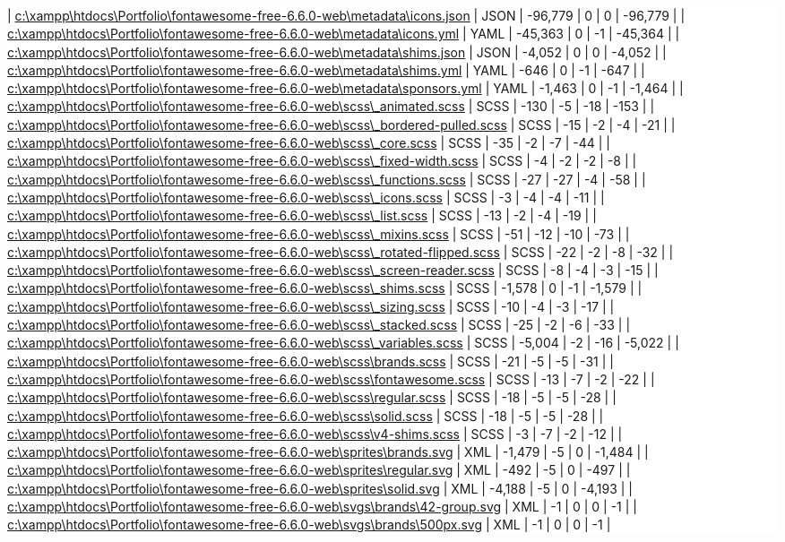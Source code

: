 | [c:\\xampp\\htdocs\\Portfolio\\fontawesome-free-6.6.0-web\\metadata\\icons.json](/c:%5Cxampp%5Chtdocs%5CPortfolio%5Cfontawesome-free-6.6.0-web%5Cmetadata%5Cicons.json) | JSON | -96,779 | 0 | 0 | -96,779 |
| [c:\\xampp\\htdocs\\Portfolio\\fontawesome-free-6.6.0-web\\metadata\\icons.yml](/c:%5Cxampp%5Chtdocs%5CPortfolio%5Cfontawesome-free-6.6.0-web%5Cmetadata%5Cicons.yml) | YAML | -45,363 | 0 | -1 | -45,364 |
| [c:\\xampp\\htdocs\\Portfolio\\fontawesome-free-6.6.0-web\\metadata\\shims.json](/c:%5Cxampp%5Chtdocs%5CPortfolio%5Cfontawesome-free-6.6.0-web%5Cmetadata%5Cshims.json) | JSON | -4,052 | 0 | 0 | -4,052 |
| [c:\\xampp\\htdocs\\Portfolio\\fontawesome-free-6.6.0-web\\metadata\\shims.yml](/c:%5Cxampp%5Chtdocs%5CPortfolio%5Cfontawesome-free-6.6.0-web%5Cmetadata%5Cshims.yml) | YAML | -646 | 0 | -1 | -647 |
| [c:\\xampp\\htdocs\\Portfolio\\fontawesome-free-6.6.0-web\\metadata\\sponsors.yml](/c:%5Cxampp%5Chtdocs%5CPortfolio%5Cfontawesome-free-6.6.0-web%5Cmetadata%5Csponsors.yml) | YAML | -1,463 | 0 | -1 | -1,464 |
| [c:\\xampp\\htdocs\\Portfolio\\fontawesome-free-6.6.0-web\\scss\\\_animated.scss](/c:%5Cxampp%5Chtdocs%5CPortfolio%5Cfontawesome-free-6.6.0-web%5Cscss%5C_animated.scss) | SCSS | -130 | -5 | -18 | -153 |
| [c:\\xampp\\htdocs\\Portfolio\\fontawesome-free-6.6.0-web\\scss\\\_bordered-pulled.scss](/c:%5Cxampp%5Chtdocs%5CPortfolio%5Cfontawesome-free-6.6.0-web%5Cscss%5C_bordered-pulled.scss) | SCSS | -15 | -2 | -4 | -21 |
| [c:\\xampp\\htdocs\\Portfolio\\fontawesome-free-6.6.0-web\\scss\\\_core.scss](/c:%5Cxampp%5Chtdocs%5CPortfolio%5Cfontawesome-free-6.6.0-web%5Cscss%5C_core.scss) | SCSS | -35 | -2 | -7 | -44 |
| [c:\\xampp\\htdocs\\Portfolio\\fontawesome-free-6.6.0-web\\scss\\\_fixed-width.scss](/c:%5Cxampp%5Chtdocs%5CPortfolio%5Cfontawesome-free-6.6.0-web%5Cscss%5C_fixed-width.scss) | SCSS | -4 | -2 | -2 | -8 |
| [c:\\xampp\\htdocs\\Portfolio\\fontawesome-free-6.6.0-web\\scss\\\_functions.scss](/c:%5Cxampp%5Chtdocs%5CPortfolio%5Cfontawesome-free-6.6.0-web%5Cscss%5C_functions.scss) | SCSS | -27 | -27 | -4 | -58 |
| [c:\\xampp\\htdocs\\Portfolio\\fontawesome-free-6.6.0-web\\scss\\\_icons.scss](/c:%5Cxampp%5Chtdocs%5CPortfolio%5Cfontawesome-free-6.6.0-web%5Cscss%5C_icons.scss) | SCSS | -3 | -4 | -4 | -11 |
| [c:\\xampp\\htdocs\\Portfolio\\fontawesome-free-6.6.0-web\\scss\\\_list.scss](/c:%5Cxampp%5Chtdocs%5CPortfolio%5Cfontawesome-free-6.6.0-web%5Cscss%5C_list.scss) | SCSS | -13 | -2 | -4 | -19 |
| [c:\\xampp\\htdocs\\Portfolio\\fontawesome-free-6.6.0-web\\scss\\\_mixins.scss](/c:%5Cxampp%5Chtdocs%5CPortfolio%5Cfontawesome-free-6.6.0-web%5Cscss%5C_mixins.scss) | SCSS | -51 | -12 | -10 | -73 |
| [c:\\xampp\\htdocs\\Portfolio\\fontawesome-free-6.6.0-web\\scss\\\_rotated-flipped.scss](/c:%5Cxampp%5Chtdocs%5CPortfolio%5Cfontawesome-free-6.6.0-web%5Cscss%5C_rotated-flipped.scss) | SCSS | -22 | -2 | -8 | -32 |
| [c:\\xampp\\htdocs\\Portfolio\\fontawesome-free-6.6.0-web\\scss\\\_screen-reader.scss](/c:%5Cxampp%5Chtdocs%5CPortfolio%5Cfontawesome-free-6.6.0-web%5Cscss%5C_screen-reader.scss) | SCSS | -8 | -4 | -3 | -15 |
| [c:\\xampp\\htdocs\\Portfolio\\fontawesome-free-6.6.0-web\\scss\\\_shims.scss](/c:%5Cxampp%5Chtdocs%5CPortfolio%5Cfontawesome-free-6.6.0-web%5Cscss%5C_shims.scss) | SCSS | -1,578 | 0 | -1 | -1,579 |
| [c:\\xampp\\htdocs\\Portfolio\\fontawesome-free-6.6.0-web\\scss\\\_sizing.scss](/c:%5Cxampp%5Chtdocs%5CPortfolio%5Cfontawesome-free-6.6.0-web%5Cscss%5C_sizing.scss) | SCSS | -10 | -4 | -3 | -17 |
| [c:\\xampp\\htdocs\\Portfolio\\fontawesome-free-6.6.0-web\\scss\\\_stacked.scss](/c:%5Cxampp%5Chtdocs%5CPortfolio%5Cfontawesome-free-6.6.0-web%5Cscss%5C_stacked.scss) | SCSS | -25 | -2 | -6 | -33 |
| [c:\\xampp\\htdocs\\Portfolio\\fontawesome-free-6.6.0-web\\scss\\\_variables.scss](/c:%5Cxampp%5Chtdocs%5CPortfolio%5Cfontawesome-free-6.6.0-web%5Cscss%5C_variables.scss) | SCSS | -5,004 | -2 | -16 | -5,022 |
| [c:\\xampp\\htdocs\\Portfolio\\fontawesome-free-6.6.0-web\\scss\\brands.scss](/c:%5Cxampp%5Chtdocs%5CPortfolio%5Cfontawesome-free-6.6.0-web%5Cscss%5Cbrands.scss) | SCSS | -21 | -5 | -5 | -31 |
| [c:\\xampp\\htdocs\\Portfolio\\fontawesome-free-6.6.0-web\\scss\\fontawesome.scss](/c:%5Cxampp%5Chtdocs%5CPortfolio%5Cfontawesome-free-6.6.0-web%5Cscss%5Cfontawesome.scss) | SCSS | -13 | -7 | -2 | -22 |
| [c:\\xampp\\htdocs\\Portfolio\\fontawesome-free-6.6.0-web\\scss\\regular.scss](/c:%5Cxampp%5Chtdocs%5CPortfolio%5Cfontawesome-free-6.6.0-web%5Cscss%5Cregular.scss) | SCSS | -18 | -5 | -5 | -28 |
| [c:\\xampp\\htdocs\\Portfolio\\fontawesome-free-6.6.0-web\\scss\\solid.scss](/c:%5Cxampp%5Chtdocs%5CPortfolio%5Cfontawesome-free-6.6.0-web%5Cscss%5Csolid.scss) | SCSS | -18 | -5 | -5 | -28 |
| [c:\\xampp\\htdocs\\Portfolio\\fontawesome-free-6.6.0-web\\scss\\v4-shims.scss](/c:%5Cxampp%5Chtdocs%5CPortfolio%5Cfontawesome-free-6.6.0-web%5Cscss%5Cv4-shims.scss) | SCSS | -3 | -7 | -2 | -12 |
| [c:\\xampp\\htdocs\\Portfolio\\fontawesome-free-6.6.0-web\\sprites\\brands.svg](/c:%5Cxampp%5Chtdocs%5CPortfolio%5Cfontawesome-free-6.6.0-web%5Csprites%5Cbrands.svg) | XML | -1,479 | -5 | 0 | -1,484 |
| [c:\\xampp\\htdocs\\Portfolio\\fontawesome-free-6.6.0-web\\sprites\\regular.svg](/c:%5Cxampp%5Chtdocs%5CPortfolio%5Cfontawesome-free-6.6.0-web%5Csprites%5Cregular.svg) | XML | -492 | -5 | 0 | -497 |
| [c:\\xampp\\htdocs\\Portfolio\\fontawesome-free-6.6.0-web\\sprites\\solid.svg](/c:%5Cxampp%5Chtdocs%5CPortfolio%5Cfontawesome-free-6.6.0-web%5Csprites%5Csolid.svg) | XML | -4,188 | -5 | 0 | -4,193 |
| [c:\\xampp\\htdocs\\Portfolio\\fontawesome-free-6.6.0-web\\svgs\\brands\\42-group.svg](/c:%5Cxampp%5Chtdocs%5CPortfolio%5Cfontawesome-free-6.6.0-web%5Csvgs%5Cbrands%5C42-group.svg) | XML | -1 | 0 | 0 | -1 |
| [c:\\xampp\\htdocs\\Portfolio\\fontawesome-free-6.6.0-web\\svgs\\brands\\500px.svg](/c:%5Cxampp%5Chtdocs%5CPortfolio%5Cfontawesome-free-6.6.0-web%5Csvgs%5Cbrands%5C500px.svg) | XML | -1 | 0 | 0 | -1 |